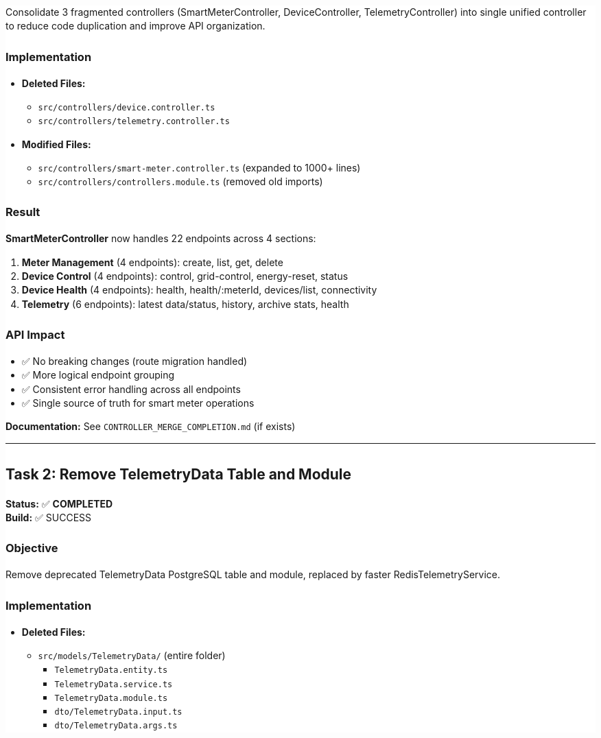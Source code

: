 Consolidate 3 fragmented controllers (SmartMeterController, DeviceController, TelemetryController) into single unified controller to reduce code duplication and improve API organization.

### Implementation

- **Deleted Files:**

  - `src/controllers/device.controller.ts`
  - `src/controllers/telemetry.controller.ts`

- **Modified Files:**
  - `src/controllers/smart-meter.controller.ts` (expanded to 1000+ lines)
  - `src/controllers/controllers.module.ts` (removed old imports)

### Result

**SmartMeterController** now handles 22 endpoints across 4 sections:

1. **Meter Management** (4 endpoints): create, list, get, delete
2. **Device Control** (4 endpoints): control, grid-control, energy-reset, status
3. **Device Health** (4 endpoints): health, health/:meterId, devices/list, connectivity
4. **Telemetry** (6 endpoints): latest data/status, history, archive stats, health

### API Impact

- ✅ No breaking changes (route migration handled)
- ✅ More logical endpoint grouping
- ✅ Consistent error handling across all endpoints
- ✅ Single source of truth for smart meter operations

**Documentation:** See `CONTROLLER_MERGE_COMPLETION.md` (if exists)

---

## Task 2: Remove TelemetryData Table and Module

**Status:** ✅ **COMPLETED**  
**Build:** ✅ SUCCESS

### Objective

Remove deprecated TelemetryData PostgreSQL table and module, replaced by faster RedisTelemetryService.

### Implementation

- **Deleted Files:**

  - `src/models/TelemetryData/` (entire folder)
    - `TelemetryData.entity.ts`
    - `TelemetryData.service.ts`
    - `TelemetryData.module.ts`
    - `dto/TelemetryData.input.ts`
    - `dto/TelemetryData.args.ts`
